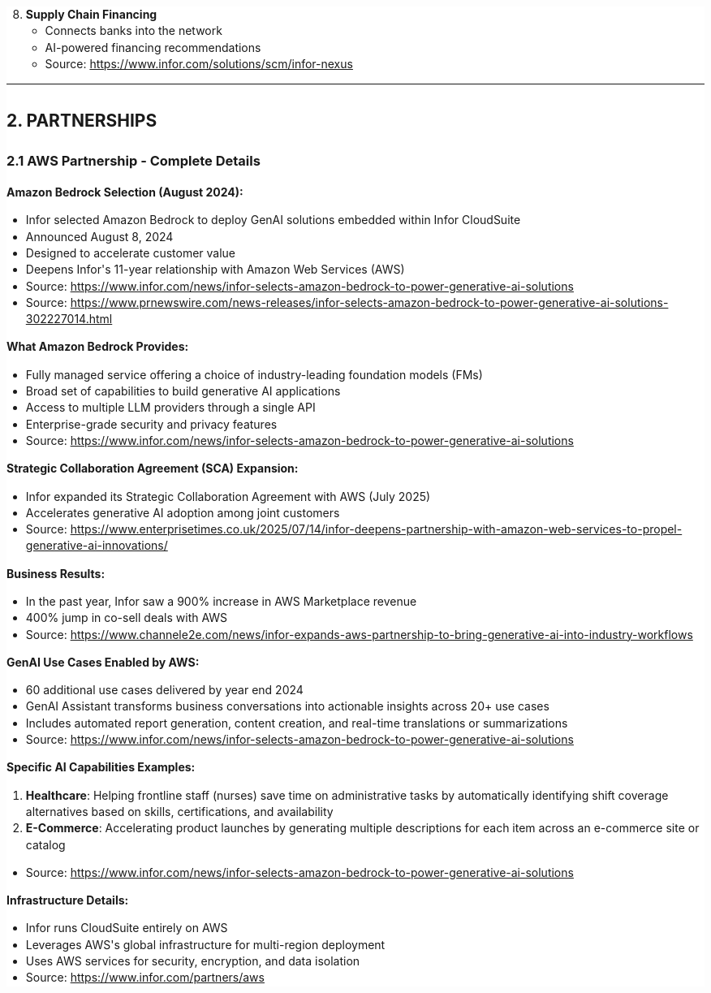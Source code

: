 8. **Supply Chain Financing**
   - Connects banks into the network
   - AI-powered financing recommendations
   - Source: https://www.infor.com/solutions/scm/infor-nexus

---

## 2. PARTNERSHIPS

### 2.1 AWS Partnership - Complete Details

**Amazon Bedrock Selection (August 2024):**
- Infor selected Amazon Bedrock to deploy GenAI solutions embedded within Infor CloudSuite
- Announced August 8, 2024
- Designed to accelerate customer value
- Deepens Infor's 11-year relationship with Amazon Web Services (AWS)
- Source: https://www.infor.com/news/infor-selects-amazon-bedrock-to-power-generative-ai-solutions
- Source: https://www.prnewswire.com/news-releases/infor-selects-amazon-bedrock-to-power-generative-ai-solutions-302227014.html

**What Amazon Bedrock Provides:**
- Fully managed service offering a choice of industry-leading foundation models (FMs)
- Broad set of capabilities to build generative AI applications
- Access to multiple LLM providers through a single API
- Enterprise-grade security and privacy features
- Source: https://www.infor.com/news/infor-selects-amazon-bedrock-to-power-generative-ai-solutions

**Strategic Collaboration Agreement (SCA) Expansion:**
- Infor expanded its Strategic Collaboration Agreement with AWS (July 2025)
- Accelerates generative AI adoption among joint customers
- Source: https://www.enterprisetimes.co.uk/2025/07/14/infor-deepens-partnership-with-amazon-web-services-to-propel-generative-ai-innovations/

**Business Results:**
- In the past year, Infor saw a 900% increase in AWS Marketplace revenue
- 400% jump in co-sell deals with AWS
- Source: https://www.channele2e.com/news/infor-expands-aws-partnership-to-bring-generative-ai-into-industry-workflows

**GenAI Use Cases Enabled by AWS:**
- 60 additional use cases delivered by year end 2024
- GenAI Assistant transforms business conversations into actionable insights across 20+ use cases
- Includes automated report generation, content creation, and real-time translations or summarizations
- Source: https://www.infor.com/news/infor-selects-amazon-bedrock-to-power-generative-ai-solutions

**Specific AI Capabilities Examples:**
1. **Healthcare**: Helping frontline staff (nurses) save time on administrative tasks by automatically identifying shift coverage alternatives based on skills, certifications, and availability
2. **E-Commerce**: Accelerating product launches by generating multiple descriptions for each item across an e-commerce site or catalog
- Source: https://www.infor.com/news/infor-selects-amazon-bedrock-to-power-generative-ai-solutions

**Infrastructure Details:**
- Infor runs CloudSuite entirely on AWS
- Leverages AWS's global infrastructure for multi-region deployment
- Uses AWS services for security, encryption, and data isolation
- Source: https://www.infor.com/partners/aws
